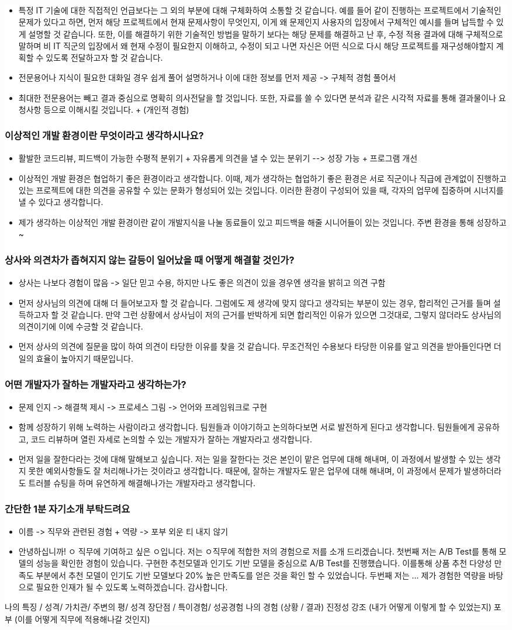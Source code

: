 - 특정 IT 기술에 대한 직접적인 언급보다는 그 외의 부분에 대해 구체화하여 소통할 것 같습니다. 예를 들어 같이 진행하는 프로젝트에서 기술적인 문제가 있다고 하면, 먼저 해당 프로젝트에서 현재 문제사항이 무엇인지, 이게 왜 문제인지 사용자의 입장에서 구체적인 예시를 들며 납득할 수 있게 설명할 것 같습니다. 또한, 이를 해결하기 위한 기술적인 방법을 말하기 보다는 해당 문제를 해결하고 난 후, 수정 적용 결과에 대해 구체적으로 말하며 비 IT 직군의 입장에서 왜 현재 수정이 필요한지 이해하고, 수정이 되고 나면 자신은 어떤 식으로 다시 해당 프로젝트를 재구성해야할지 계획할 수 있도록 전달하고자 할 것 같습니다.

-  전문용어나 지식이 필요한 대화일 경우 쉽게 풀어 설명하거나 이에 대한 정보를 먼저 제공 -> 구체적 경험 풀어서 

- 최대한 전문용어는 빼고 결과 중심으로 명확히 의사전달을 할 것입니다. 또한, 자료를 쓸 수 있다면 분석과 같은 시각적 자료를 통해 결과물이나 요청사항 등으로 이해시킬 것입니다. + (개인적 경험)

### 이상적인 개발 환경이란 무엇이라고 생각하시나요?

- 활발한 코드리뷰, 피드백이 가능한 수평적 분위기 + 자유롭게 의견을 낼 수 있는 분위기 --> 성장 가능 + 프로그램 개선


- 이상적인 개발 환경은 협업하기 좋은 환경이라고 생각합니다. 이때, 제가 생각하는 협업하기 좋은 환경은 서로 직군이나 직급에 관계없이 진행하고 있는 프로젝트에 대한 의견을 공유할 수 있는 문화가 형성되어 있는 것입니다. 이러한 환경이 구성되어 있을 때, 각자의 업무에 집중하며 시너지를 낼 수 있다고 생각합니다.


- 제가 생각하는 이상적인 개발 환경이란 같이 개발지식을 나눌 동료들이 있고 피드백을 해줄 시니어들이 있는 것입니다. 주변 환경을 통해 성장하고 ~

### 상사와 의견차가 좁혀지지 않는 갈등이 일어났을 때 어떻게 해결할 것인가?

- 상사는 나보다 경험이 많음 -> 일단 믿고 수용, 하지만 나도 좋은 의견이 있을 경우엔 생각을 밝히고 의견 구함

- 먼저 상사님의 의견에 대해 더 들어보고자 할 것 같습니다. 그럼에도 제 생각에 맞지 않다고 생각되는 부분이 있는 경우, 합리적인 근거를 들며 설득하고자 할 것 같습니다. 만약 그런 상황에서 상사님이 저의 근거를 반박하게 되면 합리적인 이유가 있으면 그것대로, 그렇지 않더라도 상사님의 의견이기에 이에 수긍할 것 같습니다.


- 먼저 상사의 의견에 질문을 많이 하여 의견이 타당한 이유를 찾을 것 같습니다. 무조건적인 수용보다 타당한 이유를 알고 의견을 받아들인다면 더 일의 효율이 높아지기 때문입니다. 

### 어떤 개발자가 잘하는 개발자라고 생각하는가?

- 문제 인지 -> 해결책 제시 -> 프로세스 그림 -> 언어와 프레임워크로 구현 


- 함께 성장하기 위해 노력하는 사람이라고 생각합니다. 팀원들과 이야기하고 논의하다보면 서로 발전하게 된다고 생각합니다. 팀원들에게 공유하고, 코드 리뷰하며 열린 자세로 논의할 수 있는 개발자가 잘하는 개발자라고 생각합니다.


- 먼저 일을 잘한다라는 것에 대해 말해보고 싶습니다. 저는 일을 잘한다는 것은 본인이 맡은 업무에 대해 해내며, 이 과정에서 발생할 수 있는 생각지 못한 예외사항들도 잘 처리해나가는 것이라고 생각합니다. 때문에, 잘하는 개발자도 맡은 업무에 대해 해내며, 이 과정에서 문제가 발생하더라도 트러블 슈팅을 하며 유연하게 해결해나가는 개발자라고 생각합니다.

### 간단한 1분 자기소개 부탁드려요

- 이름 -> 직무와 관련된 경험 + 역량 -> 포부
외운 티 내지 않기


- 안녕하십니까! ㅇ 직무에 기여하고 싶은 ㅇ입니다. 저는 ㅇ직무에 적합한 저의 경험으로 저를 소개 드리겠습니다.
첫번째 저는 A/B Test를 통해 모델의 성능을 확인한 경험이 있습니다. 구현한 추천모델과 인기도 기반 모델을 중심으로 A/B Test를 진행했습니다. 이를통해 상품 추천 다양성 만족도 부분에서 추천 모델이 인기도 기반 모델보다 20% 높은 만족도를 얻은 것을 확인 할 수 있었습니다.
두번째 저는 ... 
제가 경험한 역량을 바탕으로 필요한 인재가 될 수 있도록 노력하겠습니다. 감사합니다.


나의 특징 / 성격/ 가치관/ 주변의 평/ 성격 장단점 / 특이경험/ 성공경험
나의 경험 (상황 / 결과)
진정성 강조 (내가 어떻게 이렇게 할 수 있었는지)
포부 (이를 어떻게 직무에 적용해나갈 것인지)

